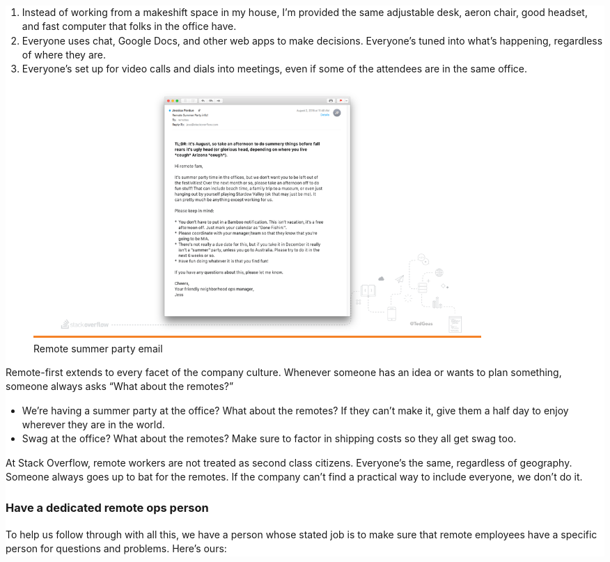 1. Instead of working from a makeshift space in my house, I’m provided the same adjustable desk, aeron chair, good headset, and fast computer that folks in the office have.
2. Everyone uses chat, Google Docs, and other web apps to make decisions. Everyone’s tuned into what’s happening, regardless of where they are.
3. Everyone’s set up for video calls and dials into meetings, even if some of the attendees are in the same office.

<figure>
    <img src="/images/blog/distributed-design/aa16.png" alt="Remote summer party email." width="643" height="362">
    <figcaption>Remote summer party email</figcaption>
</figure>

Remote-first extends to every facet of the company culture. Whenever someone has an idea or wants to plan something, someone always asks “What about the remotes?”

* We’re having a summer party at the office? What about the remotes? If they can’t make it, give them a half day to enjoy wherever they are in the world.
* Swag at the office? What about the remotes? Make sure to factor in shipping costs so they all get swag too.

At Stack Overflow, remote workers are not treated as second class citizens. Everyone’s the same, regardless of geography. Someone always goes up to bat for the remotes. If the company can’t find a practical way to include everyone, we don’t do it.

### Have a dedicated remote ops person

To help us follow through with all this, we have a person whose stated job is to make sure that remote employees have a specific person for questions and problems. Here’s ours:
